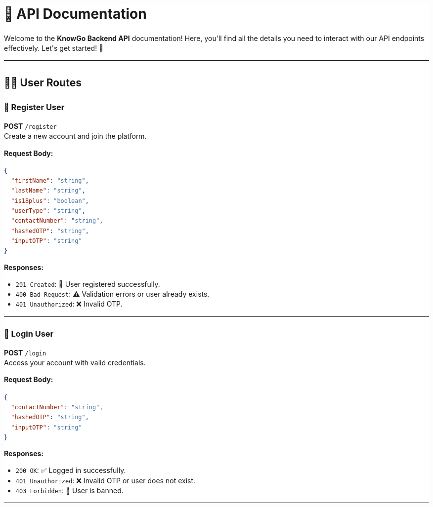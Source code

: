 # 🚀 API Documentation

Welcome to the **KnowGo Backend API** documentation! Here, you'll find all the details you need to interact with our API endpoints effectively. Let's get started! 🎉

---

## 🧑‍💻 User Routes

### 🔐 Register User
**POST** `/register`  
Create a new account and join the platform.

**Request Body:**
```json
{
  "firstName": "string",
  "lastName": "string",
  "is18plus": "boolean",
  "userType": "string",
  "contactNumber": "string",
  "hashedOTP": "string",
  "inputOTP": "string"
}
```

**Responses:**
- `201 Created`: 🎉 User registered successfully.
- `400 Bad Request`: ⚠️ Validation errors or user already exists.
- `401 Unauthorized`: ❌ Invalid OTP.

---

### 🔑 Login User
**POST** `/login`  
Access your account with valid credentials.

**Request Body:**
```json
{
  "contactNumber": "string",
  "hashedOTP": "string",
  "inputOTP": "string"
}
```

**Responses:**
- `200 OK`: ✅ Logged in successfully.
- `401 Unauthorized`: ❌ Invalid OTP or user does not exist.
- `403 Forbidden`: 🚫 User is banned.

---
